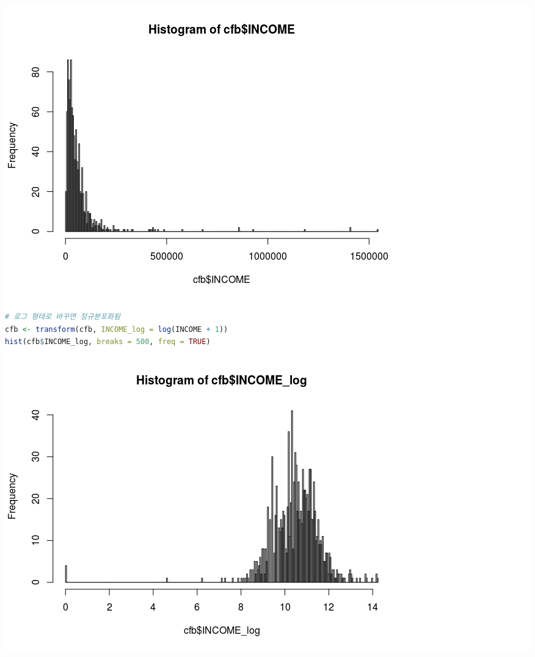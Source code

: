 ![](0210fri_R_day5_1_files/figure-markdown_github/unnamed-chunk-1-1.png)

``` r
# 로그 형태로 바꾸면 정규분포화됨 
cfb <- transform(cfb, INCOME_log = log(INCOME + 1))
hist(cfb$INCOME_log, breaks = 500, freq = TRUE)
```

![](0210fri_R_day5_1_files/figure-markdown_github/unnamed-chunk-1-2.png)
